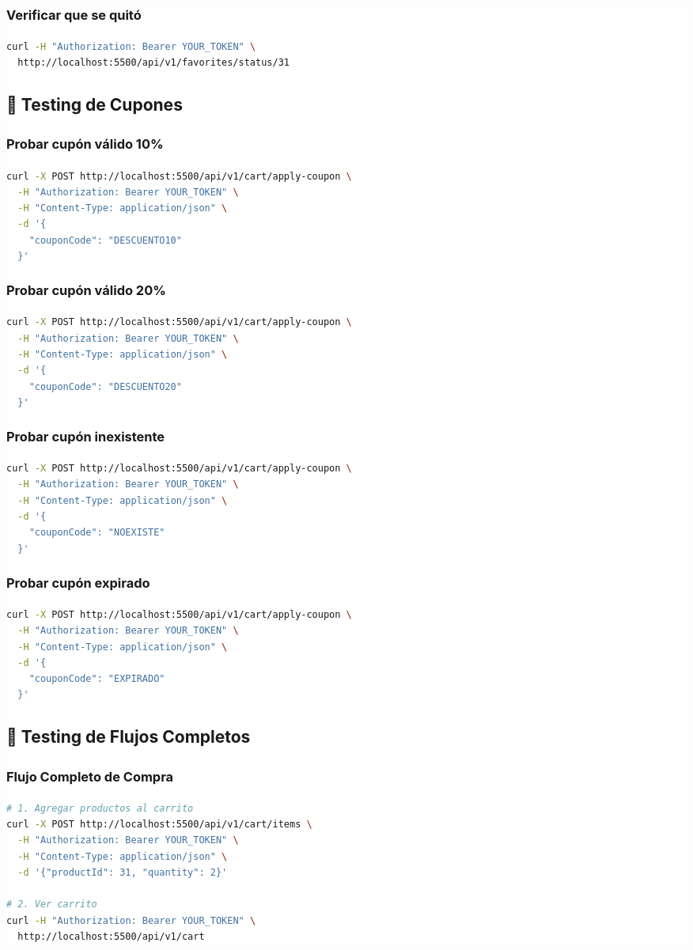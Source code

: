 ### **Verificar que se quitó**
```bash
curl -H "Authorization: Bearer YOUR_TOKEN" \
  http://localhost:5500/api/v1/favorites/status/31
```

## 🎫 Testing de Cupones

### **Probar cupón válido 10%**
```bash
curl -X POST http://localhost:5500/api/v1/cart/apply-coupon \
  -H "Authorization: Bearer YOUR_TOKEN" \
  -H "Content-Type: application/json" \
  -d '{
    "couponCode": "DESCUENTO10"
  }'
```

### **Probar cupón válido 20%**
```bash
curl -X POST http://localhost:5500/api/v1/cart/apply-coupon \
  -H "Authorization: Bearer YOUR_TOKEN" \
  -H "Content-Type: application/json" \
  -d '{
    "couponCode": "DESCUENTO20"
  }'
```

### **Probar cupón inexistente**
```bash
curl -X POST http://localhost:5500/api/v1/cart/apply-coupon \
  -H "Authorization: Bearer YOUR_TOKEN" \
  -H "Content-Type: application/json" \
  -d '{
    "couponCode": "NOEXISTE"
  }'
```

### **Probar cupón expirado**
```bash
curl -X POST http://localhost:5500/api/v1/cart/apply-coupon \
  -H "Authorization: Bearer YOUR_TOKEN" \
  -H "Content-Type: application/json" \
  -d '{
    "couponCode": "EXPIRADO"
  }'
```

## 🔄 Testing de Flujos Completos

### **Flujo Completo de Compra**
```bash
# 1. Agregar productos al carrito
curl -X POST http://localhost:5500/api/v1/cart/items \
  -H "Authorization: Bearer YOUR_TOKEN" \
  -H "Content-Type: application/json" \
  -d '{"productId": 31, "quantity": 2}'

# 2. Ver carrito
curl -H "Authorization: Bearer YOUR_TOKEN" \
  http://localhost:5500/api/v1/cart

```